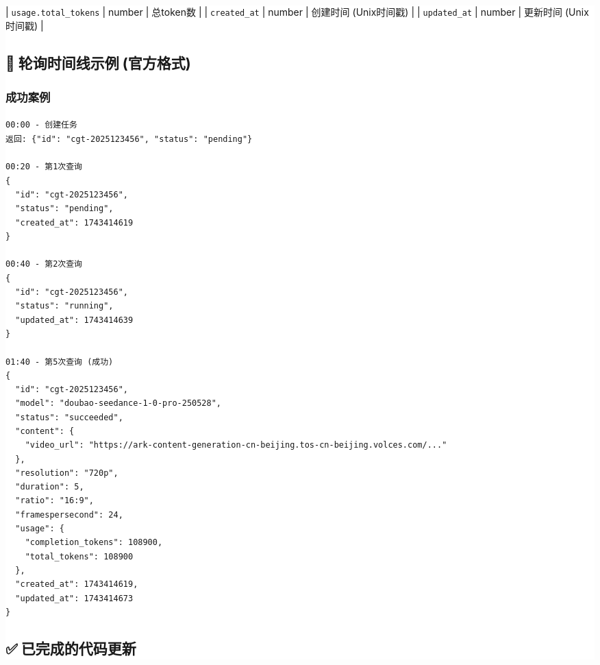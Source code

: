 | `usage.total_tokens` | number | 总token数 |
| `created_at` | number | 创建时间 (Unix时间戳) |
| `updated_at` | number | 更新时间 (Unix时间戳) |

## 🎯 **轮询时间线示例 (官方格式)**

### **成功案例**
```
00:00 - 创建任务
返回: {"id": "cgt-2025123456", "status": "pending"}

00:20 - 第1次查询
{
  "id": "cgt-2025123456",
  "status": "pending",
  "created_at": 1743414619
}

00:40 - 第2次查询
{
  "id": "cgt-2025123456", 
  "status": "running",
  "updated_at": 1743414639
}

01:40 - 第5次查询 (成功)
{
  "id": "cgt-2025123456",
  "model": "doubao-seedance-1-0-pro-250528",
  "status": "succeeded",
  "content": {
    "video_url": "https://ark-content-generation-cn-beijing.tos-cn-beijing.volces.com/..."
  },
  "resolution": "720p",
  "duration": 5,
  "ratio": "16:9",
  "framespersecond": 24,
  "usage": {
    "completion_tokens": 108900,
    "total_tokens": 108900
  },
  "created_at": 1743414619,
  "updated_at": 1743414673
}
```

## ✅ **已完成的代码更新**
